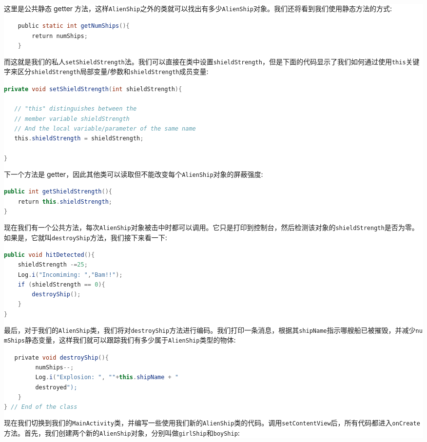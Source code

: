 这里是公共静态 getter 方法，这样`AlienShip`之外的类就可以找出有多少`AlienShip`对象。我们还将看到我们使用静态方法的方式:

```java
    public static int getNumShips(){
        return numShips;
    }
```

而这就是我们的私人`setShieldStrength`法。我们可以直接在类中设置`shieldStrength`，但是下面的代码显示了我们如何通过使用`this`关键字来区分`shieldStrength`局部变量/参数和`shieldStrength`成员变量:

```java
private void setShieldStrength(int shieldStrength){

   // "this" distinguishes between the 
   // member variable shieldStrength
   // And the local variable/parameter of the same name
   this.shieldStrength = shieldStrength;

}
```

下一个方法是 getter，因此其他类可以读取但不能改变每个`AlienShip`对象的屏蔽强度:

```java
public int getShieldStrength(){
    return this.shieldStrength;
}
```

现在我们有一个公共方法，每次`AlienShip`对象被击中时都可以调用。它只是打印到控制台，然后检测该对象的`shieldStrength`是否为零。如果是，它就叫`destroyShip`方法，我们接下来看一下:

```java
public void hitDetected(){
    shieldStrength -=25;
    Log.i("Incomiming: ","Bam!!");
    if (shieldStrength == 0){
        destroyShip();
    }
}
```

最后，对于我们的`AlienShip`类，我们将对`destroyShip`方法进行编码。我们打印一条消息，根据其`shipName`指示哪艘船已被摧毁，并减少`numShips`静态变量，这样我们就可以跟踪我们有多少属于`AlienShip`类型的物体:

```java
   private void destroyShip(){
         numShips--;
         Log.i("Explosion: ", ""+this.shipName + " 
         destroyed");
    }
} // End of the class
```

现在我们切换到我们的`MainActivity`类，并编写一些使用我们新的`AlienShip`类的代码。调用`setContentView`后，所有代码都进入`onCreate`方法。首先，我们创建两个新的`AlienShip`对象，分别叫做`girlShip`和`boyShip`:
